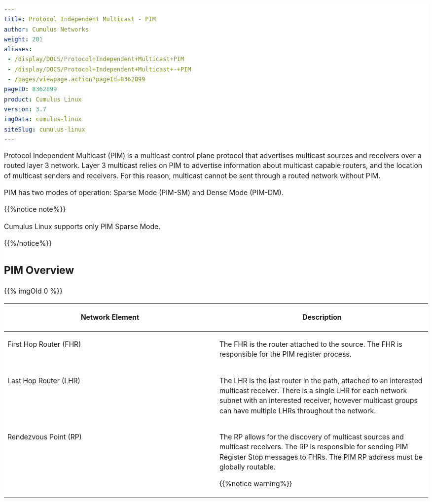 ```yaml
---
title: Protocol Independent Multicast - PIM
author: Cumulus Networks
weight: 201
aliases:
 - /display/DOCS/Protocol+Independent+Multicast+PIM
 - /display/DOCS/Protocol+Independent+Multicast+-+PIM
 - /pages/viewpage.action?pageId=8362899
pageID: 8362899
product: Cumulus Linux
version: 3.7
imgData: cumulus-linux
siteSlug: cumulus-linux
---
```


Protocol Independent Multicast (PIM) is a multicast control plane
protocol that advertises multicast sources and receivers over a routed
layer 3 network. Layer 3 multicast relies on PIM to advertise
information about multicast capable routers, and the location of
multicast senders and receivers. For this reason, multicast cannot be
sent through a routed network without PIM.

PIM has two modes of operation: Sparse Mode (PIM-SM) and Dense Mode
(PIM-DM).

{{%notice note%}}

Cumulus Linux supports only PIM Sparse Mode.

{{%/notice%}}

## PIM Overview

{{% imgOld 0 %}}

<table>
<colgroup>
<col style="width: 50%" />
<col style="width: 50%" />
</colgroup>
<thead>
<tr class="header">
<th><p>Network Element</p></th>
<th><p>Description</p></th>
</tr>
</thead>
<tbody>
<tr class="odd">
<td><p>First Hop Router (FHR)</p></td>
<td><p>The FHR is the router attached to the source. The FHR is responsible for the PIM register process.</p></td>
</tr>
<tr class="even">
<td><p>Last Hop Router (LHR)</p></td>
<td><p>The LHR is the last router in the path, attached to an interested multicast receiver. There is a single LHR for each network subnet with an interested receiver, however multicast groups can have multiple LHRs throughout the network.</p></td>
</tr>
<tr class="odd">
<td><p>Rendezvous Point (RP)</p></td>
<td><p>The RP allows for the discovery of multicast sources and multicast receivers. The RP is responsible for sending PIM Register Stop messages to FHRs. The PIM RP address must be globally routable.</p>
<p>{{%notice warning%}}</p>